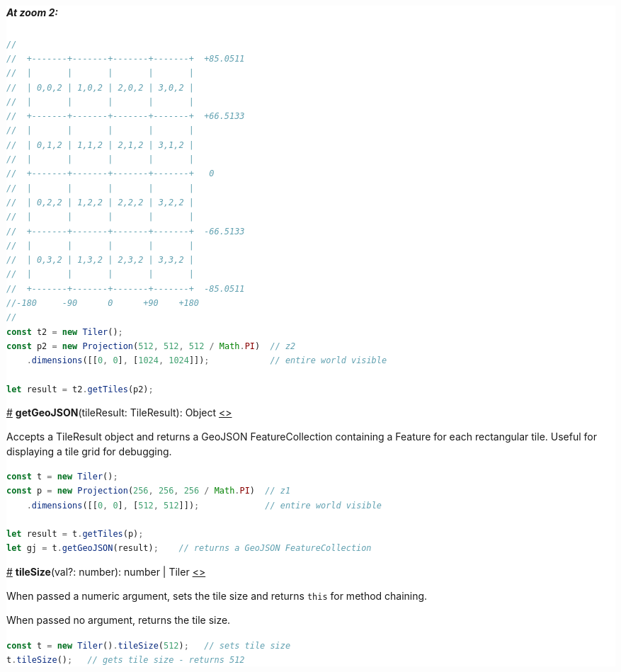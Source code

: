 ##### At zoom 2:
```js
//
//  +-------+-------+-------+-------+  +85.0511
//  |       |       |       |       |
//  | 0,0,2 | 1,0,2 | 2,0,2 | 3,0,2 |
//  |       |       |       |       |
//  +-------+-------+-------+-------+  +66.5133
//  |       |       |       |       |
//  | 0,1,2 | 1,1,2 | 2,1,2 | 3,1,2 |
//  |       |       |       |       |
//  +-------+-------+-------+-------+   0
//  |       |       |       |       |
//  | 0,2,2 | 1,2,2 | 2,2,2 | 3,2,2 |
//  |       |       |       |       |
//  +-------+-------+-------+-------+  -66.5133
//  |       |       |       |       |
//  | 0,3,2 | 1,3,2 | 2,3,2 | 3,3,2 |
//  |       |       |       |       |
//  +-------+-------+-------+-------+  -85.0511
//-180     -90      0      +90    +180
//
const t2 = new Tiler();
const p2 = new Projection(512, 512, 512 / Math.PI)  // z2
    .dimensions([[0, 0], [1024, 1024]]);            // entire world visible

let result = t2.getTiles(p2);
```


<a name="getGeoJSON" href="#getGeoJSON">#</a> <b>getGeoJSON</b>(tileResult: TileResult): Object
[<>](https://github.com/ideditor/id-sdk/blob/main/packages/math/tiler/src/tiler.ts#L114 "Source")

Accepts a TileResult object and returns a GeoJSON FeatureCollection containing a Feature for each rectangular tile.  Useful for displaying a tile grid for debugging.

```js
const t = new Tiler();
const p = new Projection(256, 256, 256 / Math.PI)  // z1
    .dimensions([[0, 0], [512, 512]]);             // entire world visible

let result = t.getTiles(p);
let gj = t.getGeoJSON(result);    // returns a GeoJSON FeatureCollection
```


<a name="tileSize" href="#tileSize">#</a> <b>tileSize</b>(val?: number): number | Tiler
[<>](https://github.com/ideditor/id-sdk/blob/main/packages/math/tiler/src/tiler.ts#L136 "Source")

When passed a numeric argument, sets the tile size and returns `this` for method chaining.

When passed no argument, returns the tile size.

```js
const t = new Tiler().tileSize(512);   // sets tile size
t.tileSize();   // gets tile size - returns 512
```
